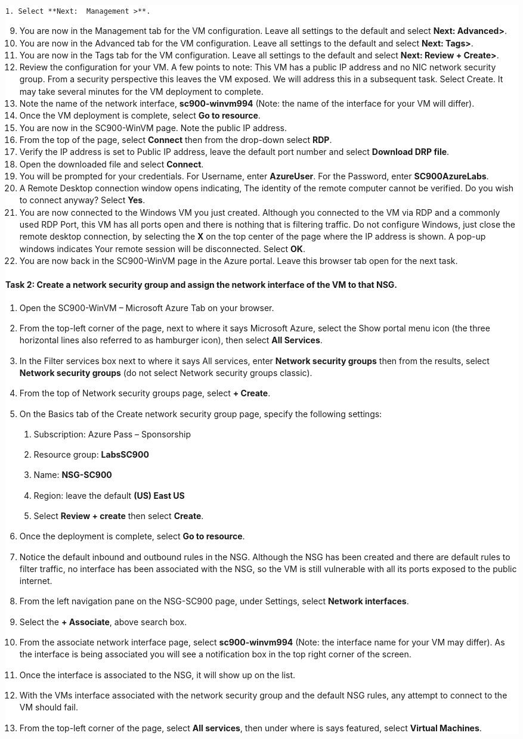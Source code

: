     1. Select **Next:  Management >**.
9.	You are now in the Management tab for the VM configuration.  Leave all settings to the default and select **Next: Advanced>**.
10.	You are now in the Advanced tab for the VM configuration.  Leave all settings to the default and select **Next: Tags>**.
11.	You are now in the Tags tab for the VM configuration.  Leave all settings to the default and select **Next: Review + Create>**.
12.	Review the configuration for your VM.  A few points to note: This VM has a public IP address and no NIC network security group.  From a security perspective this leaves the VM exposed.  We will address this in a subsequent task. Select Create.  It may take several minutes for the VM deployment to complete.
13.	Note the name of the network interface, **sc900-winvm994** (Note: the name of the interface for your VM will differ).
14.	Once the VM deployment is complete, select **Go to resource**.
15.	You are now in the SC900-WinVM page.  Note the public IP address. 
16.	From the top of the page, select **Connect** then from the drop-down select **RDP**.
17.	Verify the IP address is set to Public IP address, leave the default port number and select **Download DRP file**. 
18.	Open the downloaded file and select **Connect**. 
19.	You will be prompted for your credentials.  For Username, enter **AzureUser**.  For the Password, enter **SC900AzureLabs**. 
20.	A Remote Desktop connection window opens indicating, The identity of the remote computer cannot be verified.  Do you wish to connect anyway?  Select **Yes**.
21. You are now connected to the Windows VM you just created. Although you connected to the VM via RDP and a commonly used RDP Port, this VM has all ports open and there is nothing that is filtering traffic.  Do not configure Windows, just close the remote desktop connection, by selecting the **X** on the top center of the page where the IP address is shown.  A pop-up windows indicates Your remote session will be disconnected. Select **OK**.
22.	You are now back in the SC900-WinVM page in the Azure portal.  Leave this browser tab open for the next task.

#### Task 2:  Create a network security group and assign the network interface of the VM to that NSG.

1.	Open the SC900-WinVM – Microsoft Azure Tab on your browser.

2.	From the top-left corner of the page, next to where it says Microsoft Azure, select the Show portal menu icon (the three horizontal lines also referred to as hamburger icon), then select **All Services**.
3.	In the Filter services box next to where it says All services, enter **Network security groups** then from the results, select **Network security groups** (do not select Network security groups classic).
4.	From the top of Network security groups page, select **+ Create**.
5.	On the Basics tab of the Create network security group page, specify the following settings:
    1. Subscription:  Azure Pass – Sponsorship
    
    1. Resource group:  **LabsSC900**
    1. Name:  **NSG-SC900**
    1. Region:  leave the default **(US) East US**
    1. Select **Review + create** then select **Create**.
6.	Once the deployment is complete, select **Go to resource**.
7.	Notice the default inbound and outbound rules in the NSG.  Although the NSG has been created and there are default rules to filter traffic, no interface has been associated with the NSG, so the VM is still vulnerable with all its ports exposed to the public internet.
8.	From the left navigation pane on the NSG-SC900 page, under Settings, select **Network interfaces**.
9.	Select the **+ Associate**, above search box.
10.	From the associate network interface page, select **sc900-winvm994** (Note:  the interface name for your VM may differ).  As the interface is being associated you will see a notification box in the top right corner of the screen.
11.	Once the interface is associated to the NSG, it will show up on the list.
12.	With the VMs interface associated with the network security group and the default NSG rules, any attempt to connect to the VM should fail.  
13.	From the top-left corner of the page, select **All services**, then under where is says featured, select **Virtual Machines**.